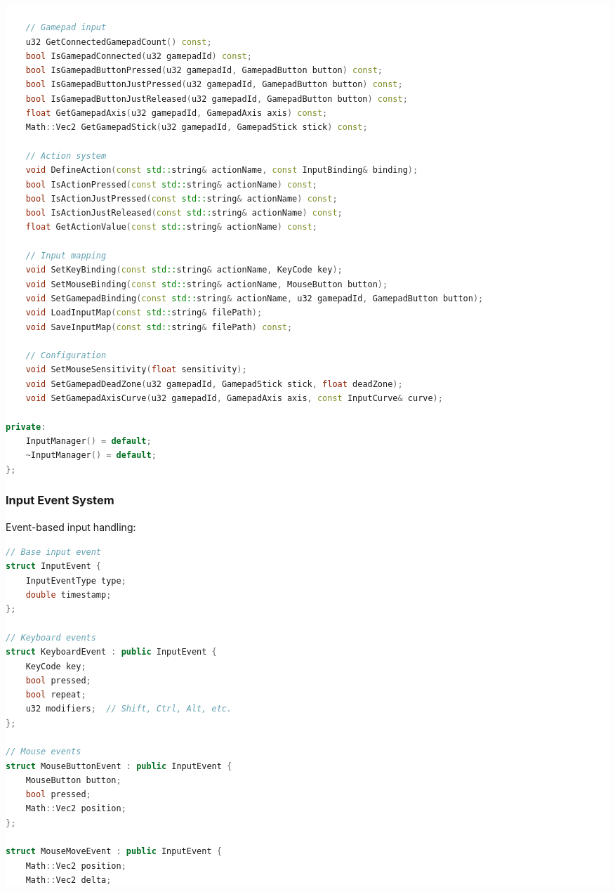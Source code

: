 ```cpp
    
    // Gamepad input
    u32 GetConnectedGamepadCount() const;
    bool IsGamepadConnected(u32 gamepadId) const;
    bool IsGamepadButtonPressed(u32 gamepadId, GamepadButton button) const;
    bool IsGamepadButtonJustPressed(u32 gamepadId, GamepadButton button) const;
    bool IsGamepadButtonJustReleased(u32 gamepadId, GamepadButton button) const;
    float GetGamepadAxis(u32 gamepadId, GamepadAxis axis) const;
    Math::Vec2 GetGamepadStick(u32 gamepadId, GamepadStick stick) const;
    
    // Action system
    void DefineAction(const std::string& actionName, const InputBinding& binding);
    bool IsActionPressed(const std::string& actionName) const;
    bool IsActionJustPressed(const std::string& actionName) const;
    bool IsActionJustReleased(const std::string& actionName) const;
    float GetActionValue(const std::string& actionName) const;
    
    // Input mapping
    void SetKeyBinding(const std::string& actionName, KeyCode key);
    void SetMouseBinding(const std::string& actionName, MouseButton button);
    void SetGamepadBinding(const std::string& actionName, u32 gamepadId, GamepadButton button);
    void LoadInputMap(const std::string& filePath);
    void SaveInputMap(const std::string& filePath) const;
    
    // Configuration
    void SetMouseSensitivity(float sensitivity);
    void SetGamepadDeadZone(u32 gamepadId, GamepadStick stick, float deadZone);
    void SetGamepadAxisCurve(u32 gamepadId, GamepadAxis axis, const InputCurve& curve);
    
private:
    InputManager() = default;
    ~InputManager() = default;
};
```

### Input Event System

Event-based input handling:

```cpp
// Base input event
struct InputEvent {
    InputEventType type;
    double timestamp;
};

// Keyboard events
struct KeyboardEvent : public InputEvent {
    KeyCode key;
    bool pressed;
    bool repeat;
    u32 modifiers;  // Shift, Ctrl, Alt, etc.
};

// Mouse events
struct MouseButtonEvent : public InputEvent {
    MouseButton button;
    bool pressed;
    Math::Vec2 position;
};

struct MouseMoveEvent : public InputEvent {
    Math::Vec2 position;
    Math::Vec2 delta;
```